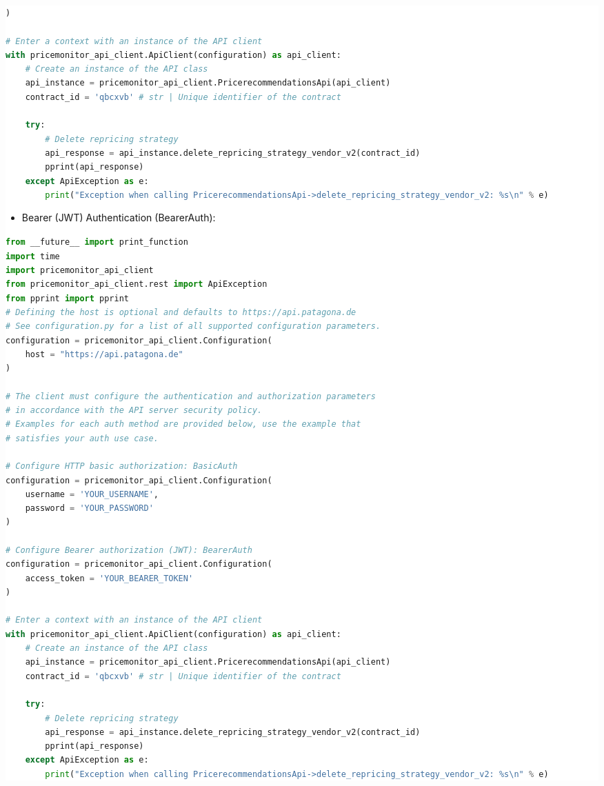 ```python
)

# Enter a context with an instance of the API client
with pricemonitor_api_client.ApiClient(configuration) as api_client:
    # Create an instance of the API class
    api_instance = pricemonitor_api_client.PricerecommendationsApi(api_client)
    contract_id = 'qbcxvb' # str | Unique identifier of the contract

    try:
        # Delete repricing strategy
        api_response = api_instance.delete_repricing_strategy_vendor_v2(contract_id)
        pprint(api_response)
    except ApiException as e:
        print("Exception when calling PricerecommendationsApi->delete_repricing_strategy_vendor_v2: %s\n" % e)
```

* Bearer (JWT) Authentication (BearerAuth):
```python
from __future__ import print_function
import time
import pricemonitor_api_client
from pricemonitor_api_client.rest import ApiException
from pprint import pprint
# Defining the host is optional and defaults to https://api.patagona.de
# See configuration.py for a list of all supported configuration parameters.
configuration = pricemonitor_api_client.Configuration(
    host = "https://api.patagona.de"
)

# The client must configure the authentication and authorization parameters
# in accordance with the API server security policy.
# Examples for each auth method are provided below, use the example that
# satisfies your auth use case.

# Configure HTTP basic authorization: BasicAuth
configuration = pricemonitor_api_client.Configuration(
    username = 'YOUR_USERNAME',
    password = 'YOUR_PASSWORD'
)

# Configure Bearer authorization (JWT): BearerAuth
configuration = pricemonitor_api_client.Configuration(
    access_token = 'YOUR_BEARER_TOKEN'
)

# Enter a context with an instance of the API client
with pricemonitor_api_client.ApiClient(configuration) as api_client:
    # Create an instance of the API class
    api_instance = pricemonitor_api_client.PricerecommendationsApi(api_client)
    contract_id = 'qbcxvb' # str | Unique identifier of the contract

    try:
        # Delete repricing strategy
        api_response = api_instance.delete_repricing_strategy_vendor_v2(contract_id)
        pprint(api_response)
    except ApiException as e:
        print("Exception when calling PricerecommendationsApi->delete_repricing_strategy_vendor_v2: %s\n" % e)
```
